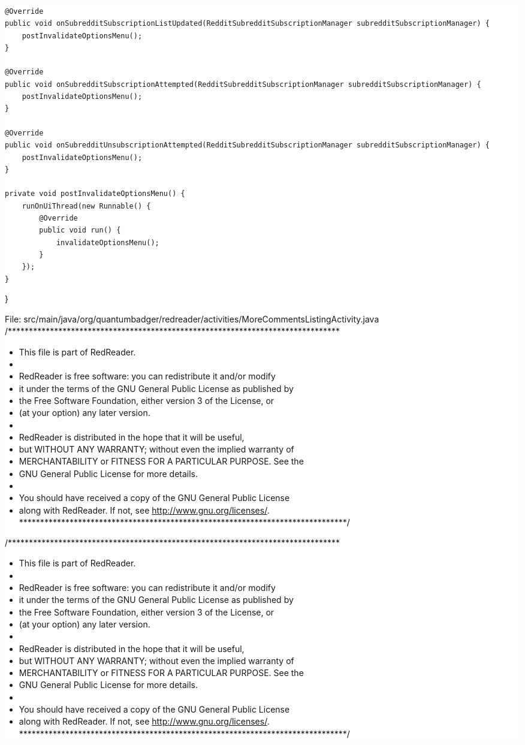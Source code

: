 	@Override
	public void onSubredditSubscriptionListUpdated(RedditSubredditSubscriptionManager subredditSubscriptionManager) {
		postInvalidateOptionsMenu();
	}

	@Override
	public void onSubredditSubscriptionAttempted(RedditSubredditSubscriptionManager subredditSubscriptionManager) {
		postInvalidateOptionsMenu();
	}

	@Override
	public void onSubredditUnsubscriptionAttempted(RedditSubredditSubscriptionManager subredditSubscriptionManager) {
		postInvalidateOptionsMenu();
	}

	private void postInvalidateOptionsMenu() {
		runOnUiThread(new Runnable() {
			@Override
			public void run() {
				invalidateOptionsMenu();
			}
		});
	}
}


File: src/main/java/org/quantumbadger/redreader/activities/MoreCommentsListingActivity.java
/*******************************************************************************
 * This file is part of RedReader.
 *
 * RedReader is free software: you can redistribute it and/or modify
 * it under the terms of the GNU General Public License as published by
 * the Free Software Foundation, either version 3 of the License, or
 * (at your option) any later version.
 *
 * RedReader is distributed in the hope that it will be useful,
 * but WITHOUT ANY WARRANTY; without even the implied warranty of
 * MERCHANTABILITY or FITNESS FOR A PARTICULAR PURPOSE.  See the
 * GNU General Public License for more details.
 *
 * You should have received a copy of the GNU General Public License
 * along with RedReader.  If not, see <http://www.gnu.org/licenses/>.
 ******************************************************************************/

/*******************************************************************************
 * This file is part of RedReader.
 *
 * RedReader is free software: you can redistribute it and/or modify
 * it under the terms of the GNU General Public License as published by
 * the Free Software Foundation, either version 3 of the License, or
 * (at your option) any later version.
 *
 * RedReader is distributed in the hope that it will be useful,
 * but WITHOUT ANY WARRANTY; without even the implied warranty of
 * MERCHANTABILITY or FITNESS FOR A PARTICULAR PURPOSE.  See the
 * GNU General Public License for more details.
 *
 * You should have received a copy of the GNU General Public License
 * along with RedReader.  If not, see <http://www.gnu.org/licenses/>.
 ******************************************************************************/
